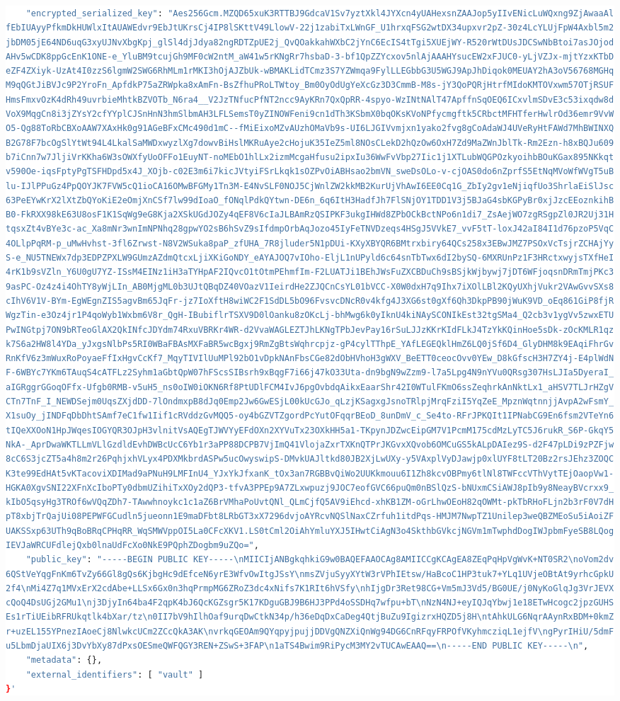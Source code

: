 ```bash
    "encrypted_serialized_key": "Aes256Gcm.MZQD65xuK3RTTBJ9GdcaV1Sv7yztXkl4JYXcn4yUAHexsnZAAJop5yIIvENicLuWQxng9ZjAwaaAlfEbIUAyyPfkmDkHUWlxItAUAWEdvr9EbJtUKrsCj4IP8lSKttV49LlowV-22j1zabiTxLWnGF_U1hrxqFSG2wtDX34upxvr2pZ-30z4LcYLUjFpW4Axbl5m2jbDM05jE64ND6uqG3xyUJNvXbgKpj_glSl4djJdya82ngRDTZpUE2j_QvQOakkahWXbC2jYnC6EcIS4tTgi5XUEjWY-R520rWtDUsJDCSwNbBtoi7asJOjodAHv5wCDK8ppGcEnK1ONE-e_YluBM9tcujGh9MF0cW2ntM_aW41w5rKNgRr7hsbaD-3-bf1QpZZYcxov5nlAjAAAHYsucEW2xFJUC0-yLjVZJx-mjtYzxKTbDeZF4ZXiyk-UzAt4I0zzS6lgmW2SWG6RhMLm1rMKI3hOjAJZbUk-wBMAKLidTCmz3S7YZWmqa9FylLLEGbbG3U5WGJ9ApJhDiqok0MEUAY2hA3oV56768MGHqM9qQGtJiBVJc9P2YroFn_ApfdkP75aZRWpka8xAmFn-BsZfhuPRoLTWtoy_Bm0OyOdUgYeXcGz3D3CmmB-M8s-jY3QoPQRjHtrfMIdoKMTOVxwm57OTjRSUFHmsFmxvOzK4dRh49uvrbieMhtkBZVOTb_N6ra4__V2JzTNfucPfNT2ncc9AyKRn7QxQpRR-4spyo-WzINtNAlT47ApffnSqOEQ6ICxvlmSDvE3c53ixqdw8dVoX9MqgCn8i3jZYsY2cfYYplCJSnHnN3hmSlbmAH3LFLSemsT0yZINOWFeni9cn1dTh3KSbmX0bqOKsKVoNPfycmgftk5CRbctMFHTferHwlrOd36emr9VvWO5-Qg88ToRbCBXoAAW7XAxHk0g91AGeBFxCMc490d1mC--fMiEixoMZvAUzhOMaVb9s-UI6LJGIVvmjxn1yako2fvg8gCoAdaWJ4UVeRyHtFAWd7MhBWINXQB2G78F7bcOgSlYtWt94L4LkalSaMWDxwyzlXg7dowvBiHslMKRuAye2cHojuK35IeZ5ml8NOsCLekD2hQzOw6OxH7Zd9MaZWnJblTk-Rm2Ezn-h8xBQJu609b7iCnn7w7JljiVrKKha6W3sOWXfyUoOFFo1EuyNT-noMEbO1hlLx2izmMcgaHfusu2ipxIu36WwFvVbp27Iic1j1XTLubWQGPOzkyoihbBOuKGax895NKkqtv590Oe-iqsFptyPgTSFHDpd5x4J_XOjb-c02E3m6i7kicJVtyiFSrLkqk1sOZPvOiABHsao2bmVN_sweDsOLo-v-cjOAS0do6nZprfS5EtNqMVoWfWVgT5uBlu-IJlPPuGz4PpQOYJK7FVW5cQ1ioCA16OMwBFGMy1Tn3M-E4NvSLF0NOJ5CjWnlZW2kkMB2KurUjVhAwI6EE0Cq1G_ZbIy2gv1eNjiqfUo3ShrlaEiSlJsc63PeEYwKrX2lXtZbQYoKiE2eOmjXnCSf7lw99dIoaO_fONqlPdkQYtwn-DE6n_6q6ItH3HadfJh7FlSNjOY1TDD1V3j5BJaG4sbKGPyBr0xjJzcEEoznkihBB0-FkRXX98kE63U8osF1K1SqWg9eG8Kja2XSkUGdJOZy4qEF8V6cIaJLBAmRzQSIPKF3ukgIHWd8ZPbOCkBctNPo6n1di7_ZsAejWO7zgRSgpZl0JR2Uj31HtqsxZt4vBYe3c-ac_Xa8mNr3wnImNPNhq28gpwYO2sB6hSvZ9sIfdmpOrbAqJozo45IyFeTNVDzeqs4HSgJ5VVkE7_vvF5tT-loxJ42aI84I1d76pzoP5VqC4OLlpPqRM-p_uMwHvhst-3fl6Zrwst-N8V2WSuka8paP_zfUHA_7R8jluder5N1pDUi-KXyXBYQR6BMtrxbiry64QCs258x3EBwJMZ7PSOxVcTsjrZCHAjYyS-e_NU5TNEWx7dp3EDPZPXLW9GUmzAZdmQtcxLjiXKiGoNDY_eAYAJOQ7vIOho-EljL1nUPyld6c64snTbTwx6dI2bySQ-6MXRUnPz1F3HRctxwyjsTXfHeI4rK1b9sVZln_Y6U0gU7YZ-ISsM4EINz1iH3aTYHpAF2IQvcO1tOtmPEhmfIm-F2LUATJi1BEhJWsFuZXCBDuCh9sBSjkWjbywj7jDT6WFjoqsnDRmTmjPKc39asPC-Oz4z4i4OhTY8yWjLIn_AB0MjgML0b3UJtQBqDZ40VOazV1IeirdHe2ZJQCnCsYL01bVCC-X0W0dxH7q9Ihx7iXOlLBl2KQyUXhjVukr2VAwGvvSXs8cIhV6V1V-BYm-EgWEgnZIS5agvBm65JqFr-jz7IoXftH8wiWC2F1SdDL5bO96FvsvcDNcR0v4kfg4J3XG6st0gXf6Qh3DkpPB90jWuK9VD_oEq861GiP8fjRWgzTin-e3Oz4jr1P4qoWyb1Wxbm6V8r_QgH-IBubiflrTSXV9D0lOanku8zOKcLj-bhMwg6k0yIknU4kiNAySCONIkEst32tgSMa4_Q2cb3v1ygVv5zwxETUPwINGtpj7ON9bRTeoGlAX2QkINfcJDYdm74RxuVBRKr4WR-d2VvaWAGLEZTJhLKNgTPbJevPay16rSuLJJzKKrKIdFLkJ4TzYkKQinHoe5sDk-zOcKMLR1qzk7S6a2HW8l4YDa_yJxgsNlbPs5RI0WBaFBAsMXFaBR5wcBgxj9RmZgBtsWqhrcpjz-gP4cylTThpE_YAfLEGEQklHmZ6LQ0jSf6D4_GlyDHM8k9EAqiFhrGvRnKfV6z3mWuxRoPoyaeFfIxHgvCcKf7_MqyTIVIlUuMPl92bO1vDpkNAnFbsCGe82dObHVhoH3gWXV_BeETT0ceocOvv0YEw_D8kGfscH3H7ZY4j-E4plWdNF-6WBYc7YKm6TAuqS4cATFLz2Syhm1aGbtQpW07hFScsSIBsrh9xBqgF7i66j47kO33Uta-dn9bgN9wZzm9-l7a5Lpg4N9nYVu0QRsg307HsLJIa5DyeraI_aIGRggrGGoqOFfx-Ufgb0RMB-v5uH5_ns0oIW0iOKN6Rf8PtUDlFCM4IvJ6pgOvbdqAikxEaarShr42I0WTulFKmO6ssZeqhrkAnNktLx1_aHSV7TLJrHZgVCTn7TnF_I_NEWDSejm0UqsZXjdDD-7lOndmxpB8dJq0Emp2Jw6GwESjL00kUcGJo_qLzjKSagxgJsnoTRlpjMrqFziI5YqZeE_MpznWqtnnjjAvpA2wFsmY_X1suOy_jINDFqDbDhtSAmf7eC1fw1Iif1cRVddzGvMQQ5-oy4bGZVTZgordPcYutOFqqrBEoD_8unDmV_c_Se4to-RFrJPKQIt1IPNabCG9En6fsm2VTeYn6tIQeXXOoN1HpJWqesIOGYQR3OJpH3vlnitVsAQEgTJWVYyEFdOXn2XYVuTx23OXkHH5a1-TKpynJDZwcEipGM7V1PcmM175cdMzLyTC5J6rukR_S6P-GkqY5NkA-_AprDwaWKTLLmVLlGzdldEvhDWBcUcC6Yb1r3aPP88DCPB7VjImQ41VlojaZxrTXKnQTPrJKGvxXQvob6OMCuGS5kALpDAIez9S-d2F47pLDi9zPZFjw8cC6S3jcZT5a4h8m2r26PqhjxhVLyx4PDXMkbrdASPw5ucOwyswipS-DMvkUAJltkd80JB2XjLwUXy-y5VAxplVyDJawjp0xlUYF8tLT20Bz2rsJEhz3ZOQCK3te99EdHAt5vKTacoviXDIMad9aPNuH9LMFInU4_YJxYkJfxanK_tOx3an7RGBBvQiWo2UUKkmouu6I1Zh8kcvOBPmy6tlNl8TWFccVThVytTEjOaopVw1-HGKA0XgvSNI22XFnXcIboPTy0dbmUZihiTxXOy2dQP3-tfvA3PPEp9A7ZLxwpuzj9JOC7eofGVC66puQm0nBSlQzS-bNUxmCSiAWJ8pIb9y8NeayBVcrxx9_kIbO5qsyHg3TROf6wVQqZDh7-TAwwhnoykc1c1aZ6BrVMhaPoUvtQNl_QLmCjfQ5AV9iEhcd-xhKB1ZM-oGrLhwOEoH82qOWMt-pkTbRHoFLjn2b3rF0V7dHpT8xbjTrQajUi08PEPWFGCudln5jueonn1E9maDFbt8LRbGT3xX7296dvjoAYRcvNQSlNaxCZrfuh1itdPqs-HMJM7NwpTZ1Unilep3weQBZMEoSu5iAoiZFUAKSSxp63UTh9qBoBRqCPHqRR_WqSMWVppOI5La0CFcXKV1.LS0tCml2OiAhYmluYXJ5IHwtCiAgN3o4SkthbGVkcjNGVm1mTwphdDogIWJpbmFyeSB8LQogIEVJaWRCUFdlejQxb0lnaUdFcXo0NkE9PQphZDogbm9uZQo=",
    "public_key": "-----BEGIN PUBLIC KEY-----\nMIICIjANBgkqhkiG9w0BAQEFAAOCAg8AMIICCgKCAgEA8ZEqPqHpVgWvK+NT0SR2\noVom2dv6QStVeYqgFnKm6TvZy66Gl8gQs6KjbgHc9dEfceN6yrE3WfvOwItgJSsY\nmsZVjuSyyXYtW3rVPhIEtsw/HaBcoC1HP3tuk7+YLq1UVjeOBtAt9yrhcGpkU2f4\nMi4Z7q1MVxErX2cdAbe+LLSx6Gx0n3hqPrmpMG6ZRoZ3dc4xNifs7K1RIt6hVSfy\nhIjgDr3Ret98CG+Vm5mJ3Vd5/BG0UE/j0NyKoGlqJg3VrJEVXcQoQ4DsUGj2GMu1\nj3DjyIn64ba4F2qpK4bJ6QcKGZsgr5K17KDguGBJ9B6HJ3PPd4oSSDHq7wfpu+bT\nNzN4NJ+eyIQJqYbwj1e18ETwHcogc2jpzGUHSEs1rTiUEibRFRUkqtlk4bXar/tz\n0II7bV9hIlhOaf9urqDwCtkN34p/h36eDqDxCaDeg4QtjBuZu9IgizrxHQZD5j8H\ntAhkULG6NqrAAynRxBDM+0kmZr+uzEL155YPnezIAoeCj8NlwkcUCm2ZCcQkA3AK\nvrkqGEOAm9QYqpyjpujjDDVgQNZXiQnWg94DG6CnRFqyFRPOfVKyhmcziqL1ejfV\ngPyrIHiU/5dmFu5LbmDjaUIX6j3DvYbXy87dPxsOESmeQWFQGY3REN+ZSwS+3FAP\n1aTS4Bwim9RiPycM3MY2vTUCAwEAAQ==\n-----END PUBLIC KEY-----\n",
    "metadata": {},
    "external_identifiers": [ "vault" ]
}'
```
